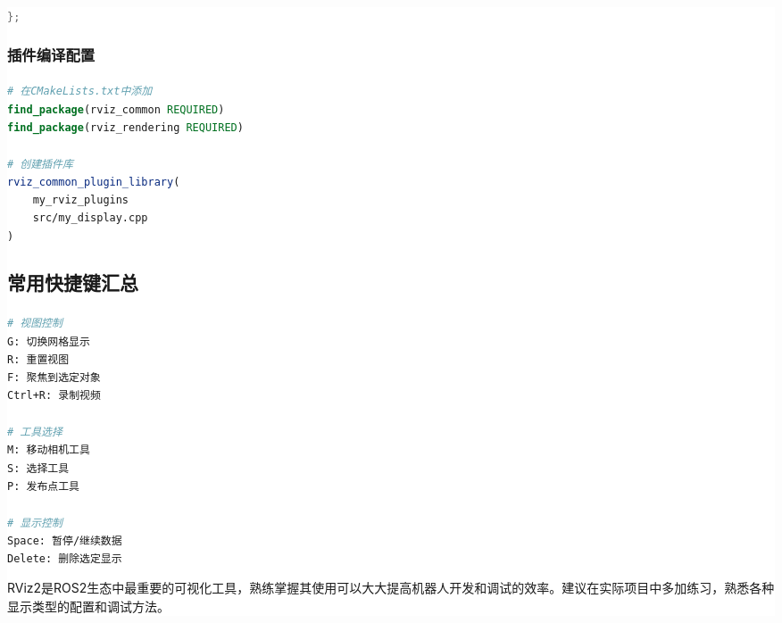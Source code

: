 ```cpp
};
```

### 插件编译配置
```cmake
# 在CMakeLists.txt中添加
find_package(rviz_common REQUIRED)
find_package(rviz_rendering REQUIRED)

# 创建插件库
rviz_common_plugin_library(
    my_rviz_plugins
    src/my_display.cpp
)
```

## 常用快捷键汇总

```bash
# 视图控制
G: 切换网格显示
R: 重置视图
F: 聚焦到选定对象
Ctrl+R: 录制视频

# 工具选择
M: 移动相机工具
S: 选择工具
P: 发布点工具

# 显示控制
Space: 暂停/继续数据
Delete: 删除选定显示
```

RViz2是ROS2生态中最重要的可视化工具，熟练掌握其使用可以大大提高机器人开发和调试的效率。建议在实际项目中多加练习，熟悉各种显示类型的配置和调试方法。